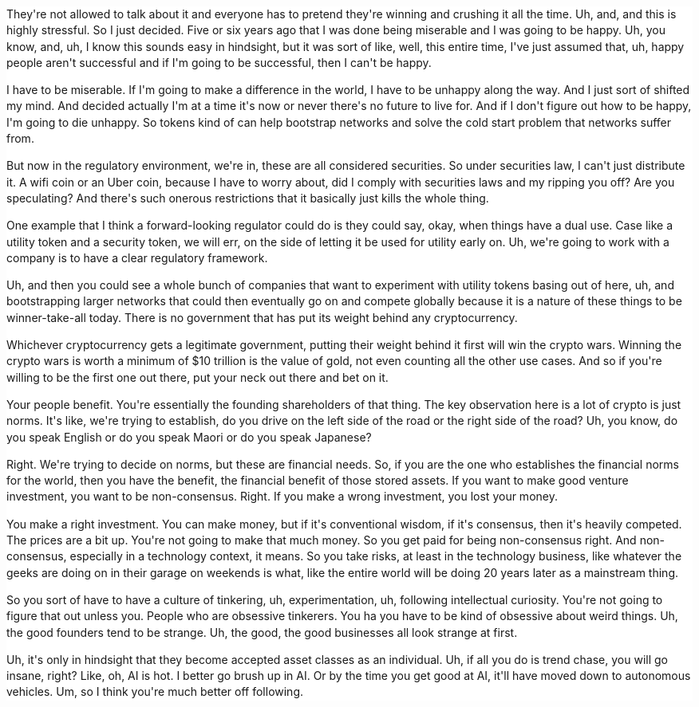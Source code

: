 They're not allowed to talk about it and everyone has to pretend they're winning and crushing it all the time. Uh, and, and this is highly stressful. So I just decided. Five or six years ago that I was done being miserable and I was going to be happy. Uh, you know, and, uh, I know this sounds easy in hindsight, but it was sort of like, well, this entire time, I've just assumed that, uh, happy people aren't successful and if I'm going to be successful, then I can't be happy.

I have to be miserable. If I'm going to make a difference in the world, I have to be unhappy along the way. And I just sort of shifted my mind. And decided actually I'm at a time it's now or never there's no future to live for. And if I don't figure out how to be happy, I'm going to die unhappy. So tokens kind of can help bootstrap networks and solve the cold start problem that networks suffer from.

But now in the regulatory environment, we're in, these are all considered securities. So under securities law, I can't just distribute it. A wifi coin or an Uber coin, because I have to worry about, did I comply with securities laws and my ripping you off? Are you speculating? And there's such onerous restrictions that it basically just kills the whole thing.

One example that I think a forward-looking regulator could do is they could say, okay, when things have a dual use. Case like a utility token and a security token, we will err, on the side of letting it be used for utility early on. Uh, we're going to work with a company is to have a clear regulatory framework.

Uh, and then you could see a whole bunch of companies that want to experiment with utility tokens basing out of here, uh, and bootstrapping larger networks that could then eventually go on and compete globally because it is a nature of these things to be winner-take-all today. There is no government that has put its weight behind any cryptocurrency.

Whichever cryptocurrency gets a legitimate government, putting their weight behind it first will win the crypto wars. Winning the crypto wars is worth a minimum of $10 trillion is the value of gold, not even counting all the other use cases. And so if you're willing to be the first one out there, put your neck out there and bet on it.

Your people benefit. You're essentially the founding shareholders of that thing. The key observation here is a lot of crypto is just norms. It's like, we're trying to establish, do you drive on the left side of the road or the right side of the road? Uh, you know, do you speak English or do you speak Maori or do you speak Japanese?

Right. We're trying to decide on norms, but these are financial needs. So, if you are the one who establishes the financial norms for the world, then you have the benefit, the financial benefit of those stored assets. If you want to make good venture investment, you want to be non-consensus. Right. If you make a wrong investment, you lost your money.

You make a right investment. You can make money, but if it's conventional wisdom, if it's consensus, then it's heavily competed. The prices are a bit up. You're not going to make that much money. So you get paid for being non-consensus right. And non-consensus, especially in a technology context, it means. So you take risks, at least in the technology business, like whatever the geeks are doing on in their garage on weekends is what, like the entire world will be doing 20 years later as a mainstream thing.

So you sort of have to have a culture of tinkering, uh, experimentation, uh, following intellectual curiosity. You're not going to figure that out unless you. People who are obsessive tinkerers. You ha you have to be kind of obsessive about weird things. Uh, the good founders tend to be strange. Uh, the good, the good businesses all look strange at first.

Uh, it's only in hindsight that they become accepted asset classes as an individual. Uh, if all you do is trend chase, you will go insane, right? Like, oh, AI is hot. I better go brush up in AI. Or by the time you get good at AI, it'll have moved down to autonomous vehicles. Um, so I think you're much better off following.
